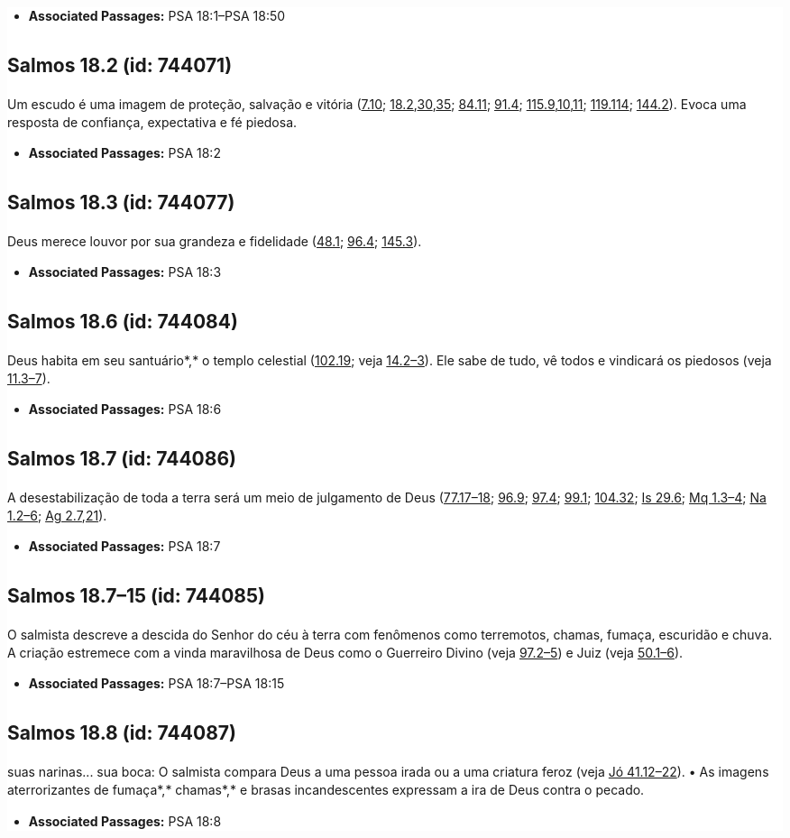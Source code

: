 * **Associated Passages:** PSA 18:1–PSA 18:50

## Salmos 18.2 (id: 744071)

Um escudo é uma imagem de proteção, salvação e vitória ([7\.10](https://ref.ly/Ps7:10); [18\.2](https://ref.ly/Ps18:2),[30](https://ref.ly/Ps18:30),[35](https://ref.ly/Ps18:35); [84\.11](https://ref.ly/Ps84:11); [91\.4](https://ref.ly/Ps91:4); [115\.9](https://ref.ly/Ps115:9),[10](https://ref.ly/Ps115:10),[11](https://ref.ly/Ps115:11); [119\.114](https://ref.ly/Ps119:114); [144\.2](https://ref.ly/Ps144:2)). Evoca uma resposta de confiança, expectativa e fé piedosa.

* **Associated Passages:** PSA 18:2

## Salmos 18.3 (id: 744077)

Deus merece louvor por sua grandeza e fidelidade ([48\.1](https://ref.ly/Ps48:1); [96\.4](https://ref.ly/Ps96:4); [145\.3](https://ref.ly/Ps145:3)).

* **Associated Passages:** PSA 18:3

## Salmos 18.6 (id: 744084)

Deus habita em seu santuário*,* o templo celestial ([102\.19](https://ref.ly/Ps102:19); veja [14\.2–3](https://ref.ly/Ps14:2-Ps14:3)). Ele sabe de tudo, vê todos e vindicará os piedosos (veja [11\.3–7](https://ref.ly/Ps11:3-Ps11:7)).

* **Associated Passages:** PSA 18:6

## Salmos 18.7 (id: 744086)

A desestabilização de toda a terra será um meio de julgamento de Deus ([77\.17–18](https://ref.ly/Ps77:17-Ps77:18); [96\.9](https://ref.ly/Ps96:9); [97\.4](https://ref.ly/Ps97:4); [99\.1](https://ref.ly/Ps99:1); [104\.32](https://ref.ly/Ps104:32); [Is 29\.6](https://ref.ly/Isa29:6); [Mq 1\.3–4](https://ref.ly/Mic1:3-Mic1:4); [Na 1\.2–6](https://ref.ly/Nah1:2-Nah1:6); [Ag 2\.7](https://ref.ly/Hag2:7),[21](https://ref.ly/Hag2:21)).

* **Associated Passages:** PSA 18:7

## Salmos 18.7–15 (id: 744085)

O salmista descreve a descida do Senhor do céu à terra com fenômenos como terremotos, chamas, fumaça, escuridão e chuva. A criação estremece com a vinda maravilhosa de Deus como o Guerreiro Divino (veja [97\.2–5](https://ref.ly/Ps97:2-Ps97:5)) e Juiz (veja [50\.1–6](https://ref.ly/Ps50:1-Ps50:6)).

* **Associated Passages:** PSA 18:7–PSA 18:15

## Salmos 18.8 (id: 744087)

suas narinas... sua boca: O salmista compara Deus a uma pessoa irada ou a uma criatura feroz (veja [Jó 41\.12–22](https://ref.ly/Job41:12-Job41:22)). • As imagens aterrorizantes de fumaça*,* chamas*,* e brasas incandescentes expressam a ira de Deus contra o pecado.

* **Associated Passages:** PSA 18:8
